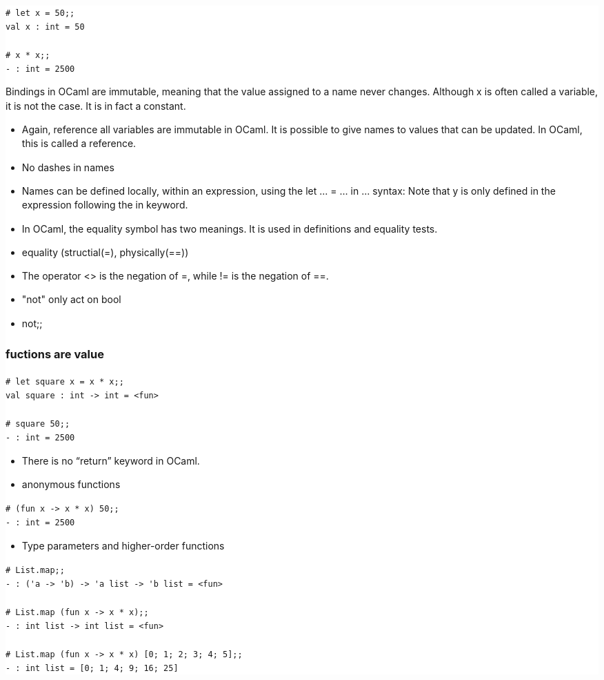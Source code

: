 ```
# let x = 50;;
val x : int = 50

# x * x;;
- : int = 2500	  
```

Bindings in OCaml are immutable, 
meaning that the value assigned to a name never changes. 
Although x is often called a variable, it is not the case. It is in fact a constant. 

- Again, reference
all variables are immutable in OCaml. 
It is possible to give names to values that can be updated. In OCaml, this is called a reference.

- No dashes in names

- Names can be defined locally, within an expression, using the let … = … in … syntax:
Note that y is only defined in the expression following the in keyword.

- In OCaml, the equality symbol has two meanings. It is used in definitions and equality tests.

- equality (structial(=), physically(==))
- The operator <> is the negation of =, while != is the negation of ==.

- "not" only act on bool
- not;;

### fuctions are value

```
# let square x = x * x;;
val square : int -> int = <fun>

# square 50;;
- : int = 2500
```

- There is no “return” keyword in OCaml.

- anonymous functions
```
# (fun x -> x * x) 50;;
- : int = 2500
```

- Type parameters and higher-order functions
```
# List.map;;
- : ('a -> 'b) -> 'a list -> 'b list = <fun>

# List.map (fun x -> x * x);;
- : int list -> int list = <fun>

# List.map (fun x -> x * x) [0; 1; 2; 3; 4; 5];;
- : int list = [0; 1; 4; 9; 16; 25]
```
